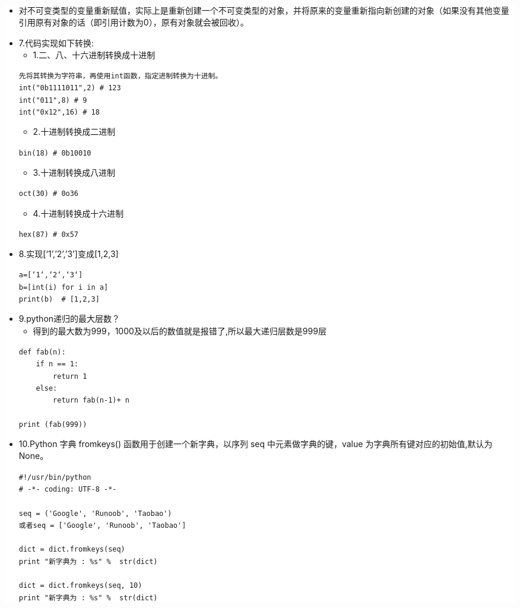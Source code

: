 - 对不可变类型的变量重新赋值，实际上是重新创建一个不可变类型的对象，并将原来的变量重新指向新创建的对象（如果没有其他变量引用原有对象的话（即引用计数为0），原有对象就会被回收）。	

* 7.代码实现如下转换:
	* 1.二、八、十六进制转换成十进制
	```
	先将其转换为字符串，再使用int函数，指定进制转换为十进制。
	int("0b1111011",2) # 123
	int("011",8) # 9
	int("0x12",16) # 18
	```
	* 2.十进制转换成二进制
	```
	bin(18) # 0b10010
	```
	* 3.十进制转换成八进制
	```	
	oct(30) # 0o36
	```
	* 4.十进制转换成十六进制
	```
	hex(87) # 0x57
	```
* 8.实现[‘1’,’2’,’3’]变成[1,2,3]
	```
	a=[‘1‘,‘2‘,‘3‘]
	b=[int(i) for i in a]
	print(b)  # [1,2,3]
	```
* 9.python递归的最大层数？
	* 得到的最大数为999，1000及以后的数值就是报错了,所以最大递归层数是999层
	```
	def fab(n):
		if n == 1:
			return 1
		else:
			return fab(n-1)+ n

	print (fab(999))
	```
* 10.Python 字典 fromkeys() 函数用于创建一个新字典，以序列 seq 中元素做字典的键，value 为字典所有键对应的初始值,默认为None。
	```
	#!/usr/bin/python
	# -*- coding: UTF-8 -*-
 
	seq = ('Google', 'Runoob', 'Taobao')
	或者seq = ['Google', 'Runoob', 'Taobao']
 
	dict = dict.fromkeys(seq)
	print "新字典为 : %s" %  str(dict)
 
	dict = dict.fromkeys(seq, 10)
	print "新字典为 : %s" %  str(dict)
